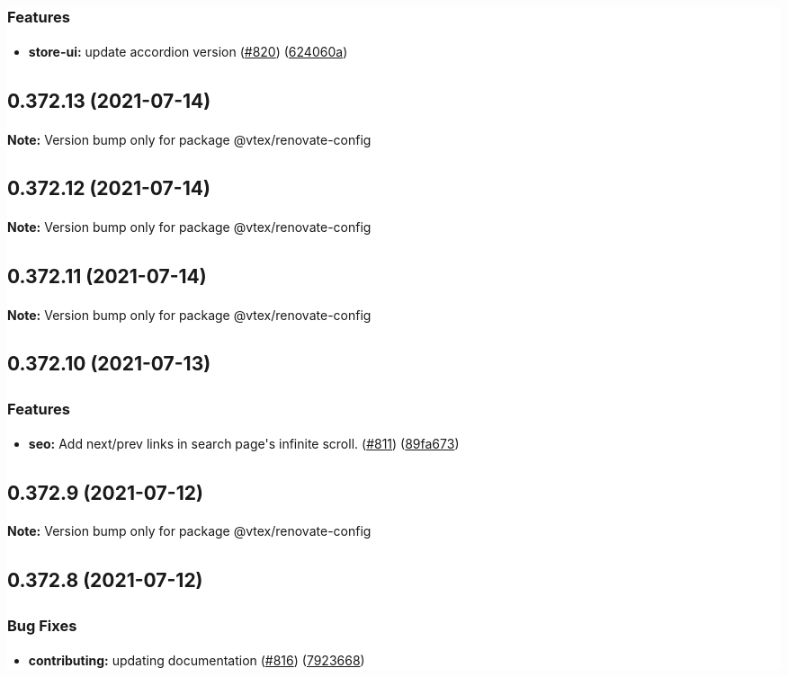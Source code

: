 
### Features

* **store-ui:** update accordion version ([#820](https://github.com/vtex/faststore/issues/820)) ([624060a](https://github.com/vtex/faststore/commit/624060a1a88740794f82bb4d5782f896dc80695f))





## 0.372.13 (2021-07-14)

**Note:** Version bump only for package @vtex/renovate-config





## 0.372.12 (2021-07-14)

**Note:** Version bump only for package @vtex/renovate-config





## 0.372.11 (2021-07-14)

**Note:** Version bump only for package @vtex/renovate-config





## 0.372.10 (2021-07-13)


### Features

* **seo:** Add next/prev links in search page's infinite scroll. ([#811](https://github.com/vtex/faststore/issues/811)) ([89fa673](https://github.com/vtex/faststore/commit/89fa6738034e290c6806a55db21209925cf50783))





## 0.372.9 (2021-07-12)

**Note:** Version bump only for package @vtex/renovate-config





## 0.372.8 (2021-07-12)


### Bug Fixes

* **contributing:** updating documentation ([#816](https://github.com/vtex/faststore/issues/816)) ([7923668](https://github.com/vtex/faststore/commit/7923668033da7ea7243e72f54225f6e029626e64))
